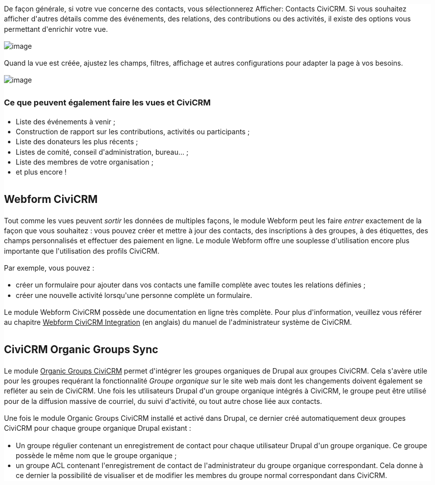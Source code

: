 De façon générale, si votre vue concerne des contacts, vous sélectionnerez Afficher: Contacts CiviCRM. Si vous souhaitez afficher d'autres détails comme des événements, des relations, des contributions ou des activités, il existe des options vous permettant d'enrichir votre vue.

![image](../img/Views-CiviCRM-Partner-1.png)

Quand la vue est créée, ajustez les champs, filtres, affichage et autres configurations pour adapter la page à vos besoins.

![image](../img/Views-CiviCRM-Partner-3.png "sample configuration using Views 3 in a Drupal 7 environment")  


### Ce que peuvent également faire les vues et CiviCRM

-   Liste des événements à venir ;
-   Construction de rapport sur les contributions, activités ou participants ;
-   Liste des donateurs les plus récents ;
-   Listes de comité, conseil d'administration, bureau... ;
-   Liste des membres de votre organisation ;
-   et plus encore !

Webform CiviCRM 
---------------

Tout comme les vues peuvent *sortir* les données de multiples façons, le module Webform peut les faire *entrer* exactement de la façon que vous souhaitez : vous pouvez créer et mettre à jour des contacts, des inscriptions à des groupes, à des étiquettes, des champs personnalisés et effectuer des paiement en ligne. Le module Webform offre une souplesse d'utilisation encore plus importante que l'utilisation des profils CiviCRM.

Par exemple, vous pouvez :
  - créer un formulaire pour ajouter dans vos contacts une famille complète avec toutes les relations définies ;
  - créer une nouvelle activité lorsqu'une personne complète un formulaire.
  
Le module Webform CiviCRM possède une documentation en ligne très complète. Pour plus d'information, veuillez vous référer au chapitre [Webform CiviCRM Integration](https://docs.civicrm.org/sysadmin/en/latest/integration/drupal/webform/) (en anglais) du manuel de l'administrateur système de CiviCRM.

CiviCRM Organic Groups Sync
---------------------------

Le module [Organic Groups CiviCRM](https://www.drupal.org/project/og_civicrm) permet d'intégrer les groupes organiques de Drupal aux groupes CiviCRM. Cela s'avère utile pour les groupes requérant la fonctionnalité *Groupe organique* sur le site web mais dont les changements doivent également se refléter au sein de CiviCRM. Une fois les utilisateurs Drupal d'un groupe organique intégrés à CiviCRM, le groupe peut être utilisé pour de la diffusion massive de courriel, du suivi d'activité, ou tout autre chose liée aux contacts.

Une fois le module Organic Groups CiviCRM installé et activé dans Drupal, ce dernier créé automatiquement deux groupes CiviCRM pour chaque groupe organique Drupal existant :
-   Un groupe régulier contenant un enregistrement de contact pour chaque utilisateur Drupal d'un groupe organique. Ce groupe possède le même nom que le groupe organique ;
-   un groupe ACL contenant l'enregistrement de contact de l'administrateur du groupe organique correspondant. Cela donne à ce dernier la possibilité de visualiser et de modifier les membres du groupe normal correspondant dans CiviCRM.

